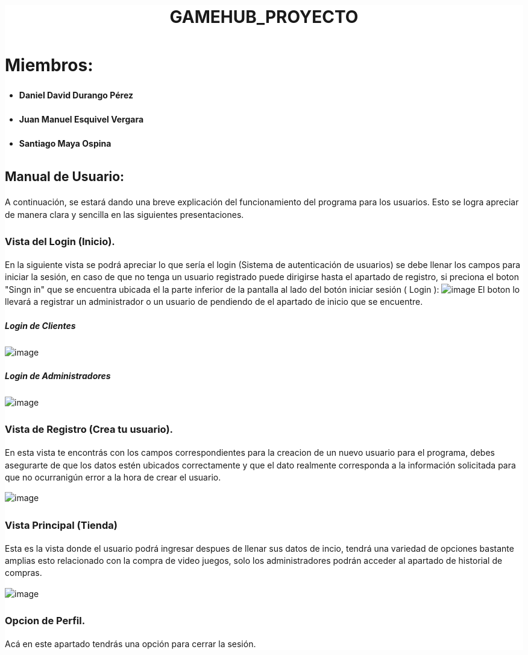# <h1 align="center">GAMEHUB_PROYECTO</h1>

<h1>Miembros:</h1>

- <h4>Daniel David Durango Pérez</h4>
- <h4>Juan Manuel Esquivel Vergara</h4>
- <h4>Santiago Maya Ospina</h4>

## Manual de Usuario:

A continuación, se estará dando una breve explicación del funcionamiento del programa para los usuarios. Esto se logra apreciar de manera clara y sencilla en las siguientes presentaciones.

### Vista del Login (Inicio).

En la siguiente vista se podrá apreciar lo que sería el login (Sistema de autenticación de usuarios) se debe llenar los campos para iniciar la sesión, en caso de que no tenga un usuario registrado puede dirigirse hasta el apartado de registro, si preciona el boton "Singn in" que se encuentra ubicada el la parte inferior de la pantalla al lado del botón iniciar sesión ( Login ): ![image](https://github.com/user-attachments/assets/70847a1c-cf49-4e98-9809-ff97b838a8b3) El boton lo llevará a registrar un administrador o un usuario de pendiendo de el apartado de inicio que se encuentre.


<h5>Login de Clientes</h5>      

![image](https://github.com/user-attachments/assets/51af5165-5c91-464d-a0b3-336b8b531c0f)

<h5>Login de Administradores</h5>

![image](https://github.com/user-attachments/assets/3a86fa80-506f-413d-942e-e4e916a96e2f)

### Vista de Registro (Crea tu usuario).

En esta vista te encontrás con los campos correspondientes para la creacion de un nuevo usuario para el programa, debes asegurarte de que los datos estén ubicados correctamente y que el dato realmente corresponda a la información solicitada para que no ocurranigún error a la hora de crear el usuario.

![image](https://github.com/user-attachments/assets/d6a766af-7cdf-41d0-84a1-a7f74563a62e)

### Vista Principal (Tienda)

Esta es la vista donde el usuario podrá ingresar despues de llenar sus datos de incio, tendrá una variedad de opciones bastante amplias esto relacionado con la compra de video juegos, solo los administradores podrán acceder al apartado de historial de compras.

![image](https://github.com/user-attachments/assets/b2576af3-3312-4eac-b7c1-de6a7a83f488)

### Opcion de Perfil.

Acá en este apartado tendrás una opción para cerrar la sesión.
